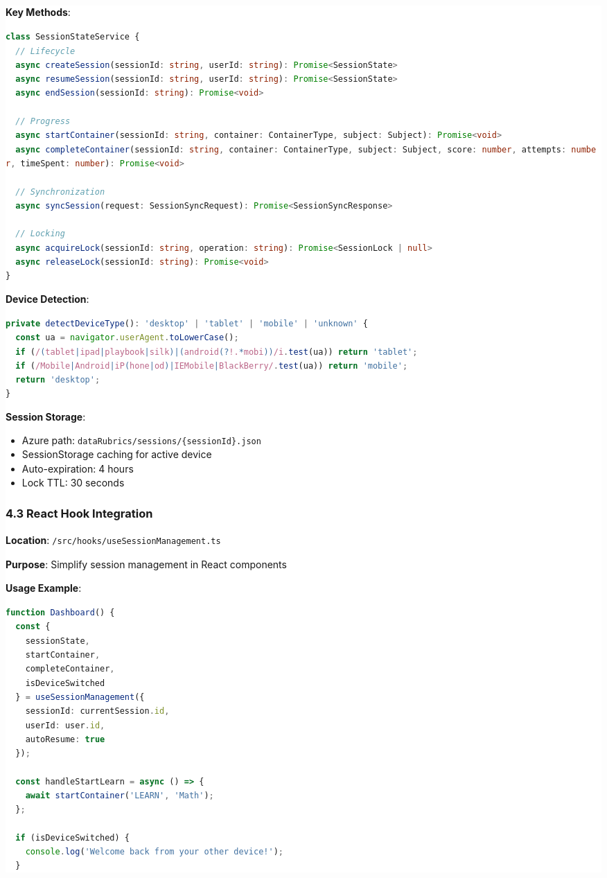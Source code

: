 **Key Methods**:
```typescript
class SessionStateService {
  // Lifecycle
  async createSession(sessionId: string, userId: string): Promise<SessionState>
  async resumeSession(sessionId: string, userId: string): Promise<SessionState>
  async endSession(sessionId: string): Promise<void>

  // Progress
  async startContainer(sessionId: string, container: ContainerType, subject: Subject): Promise<void>
  async completeContainer(sessionId: string, container: ContainerType, subject: Subject, score: number, attempts: number, timeSpent: number): Promise<void>

  // Synchronization
  async syncSession(request: SessionSyncRequest): Promise<SessionSyncResponse>

  // Locking
  async acquireLock(sessionId: string, operation: string): Promise<SessionLock | null>
  async releaseLock(sessionId: string): Promise<void>
}
```

**Device Detection**:
```typescript
private detectDeviceType(): 'desktop' | 'tablet' | 'mobile' | 'unknown' {
  const ua = navigator.userAgent.toLowerCase();
  if (/(tablet|ipad|playbook|silk)|(android(?!.*mobi))/i.test(ua)) return 'tablet';
  if (/Mobile|Android|iP(hone|od)|IEMobile|BlackBerry/.test(ua)) return 'mobile';
  return 'desktop';
}
```

**Session Storage**:
- Azure path: `dataRubrics/sessions/{sessionId}.json`
- SessionStorage caching for active device
- Auto-expiration: 4 hours
- Lock TTL: 30 seconds

### 4.3 React Hook Integration

**Location**: `/src/hooks/useSessionManagement.ts`

**Purpose**: Simplify session management in React components

**Usage Example**:
```typescript
function Dashboard() {
  const {
    sessionState,
    startContainer,
    completeContainer,
    isDeviceSwitched
  } = useSessionManagement({
    sessionId: currentSession.id,
    userId: user.id,
    autoResume: true
  });

  const handleStartLearn = async () => {
    await startContainer('LEARN', 'Math');
  };

  if (isDeviceSwitched) {
    console.log('Welcome back from your other device!');
  }

```
